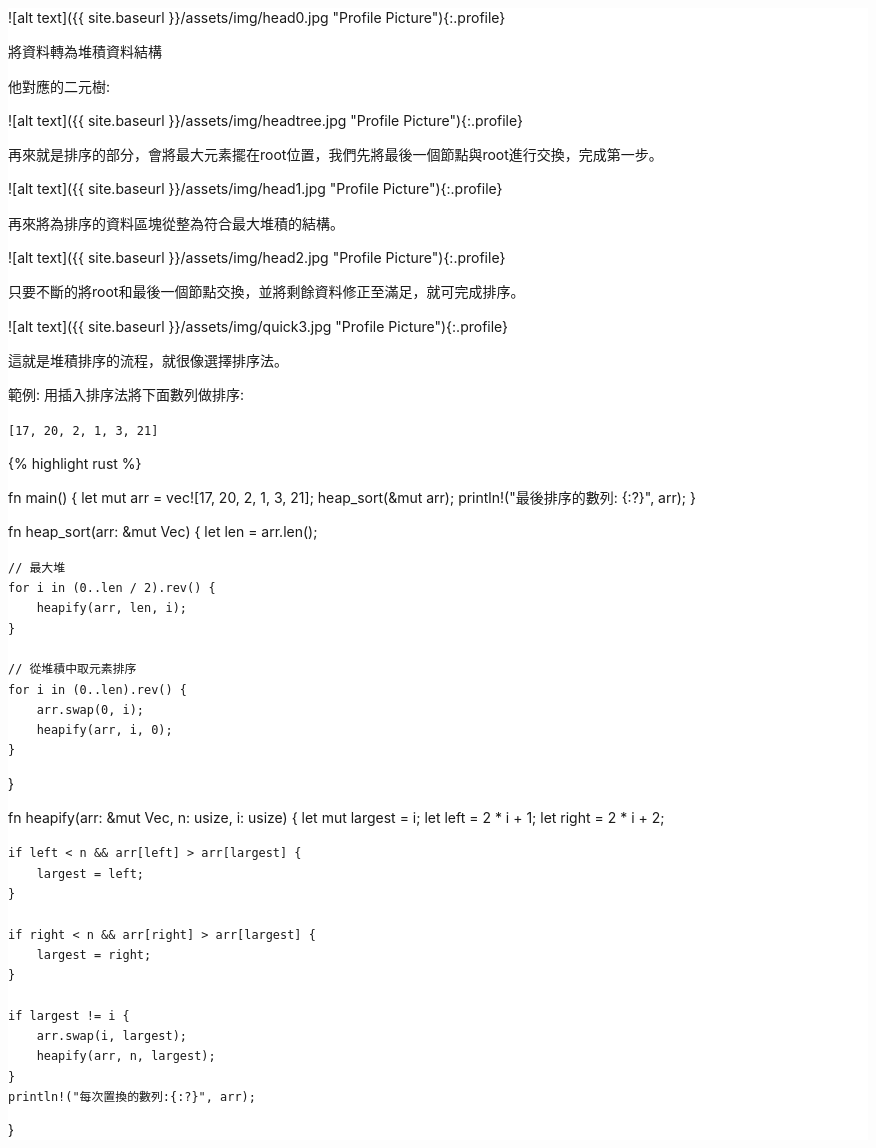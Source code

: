 ![alt text]({{ site.baseurl }}/assets/img/head0.jpg "Profile Picture"){:.profile}

將資料轉為堆積資料結構

他對應的二元樹:

![alt text]({{ site.baseurl }}/assets/img/headtree.jpg "Profile Picture"){:.profile}

再來就是排序的部分，會將最大元素擺在root位置，我們先將最後一個節點與root進行交換，完成第一步。

![alt text]({{ site.baseurl }}/assets/img/head1.jpg "Profile Picture"){:.profile}

再來將為排序的資料區塊從整為符合最大堆積的結構。

![alt text]({{ site.baseurl }}/assets/img/head2.jpg "Profile Picture"){:.profile}

只要不斷的將root和最後一個節點交換，並將剩餘資料修正至滿足，就可完成排序。

![alt text]({{ site.baseurl }}/assets/img/quick3.jpg "Profile Picture"){:.profile}

這就是堆積排序的流程，就很像選擇排序法。


範例:
用插入排序法將下面數列做排序:

    [17, 20, 2, 1, 3, 21]

{% highlight rust %}

fn main() {
    let mut arr = vec![17, 20, 2, 1, 3, 21];
    heap_sort(&mut arr);
    println!("最後排序的數列: {:?}", arr);
}

fn heap_sort(arr: &mut Vec<i32>) {
    let len = arr.len();
    
    // 最大堆
    for i in (0..len / 2).rev() {
        heapify(arr, len, i);
    }
    
    // 從堆積中取元素排序
    for i in (0..len).rev() {
        arr.swap(0, i);
        heapify(arr, i, 0);
    }
}

fn heapify(arr: &mut Vec<i32>, n: usize, i: usize) {
    let mut largest = i;
    let left = 2 * i + 1;
    let right = 2 * i + 2;
    
    if left < n && arr[left] > arr[largest] {
        largest = left;
    }
    
    if right < n && arr[right] > arr[largest] {
        largest = right;
    }
    
    if largest != i {
        arr.swap(i, largest);
        heapify(arr, n, largest);
    }
    println!("每次置換的數列:{:?}", arr);
}
